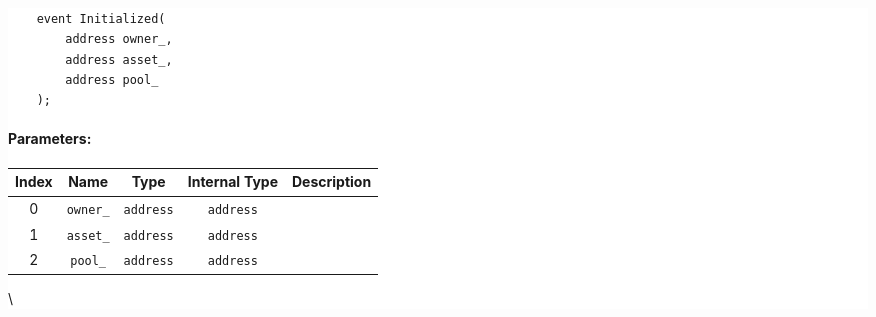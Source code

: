 ```solidity
    event Initialized(
        address owner_,
        address asset_,
        address pool_
    );
```

#### Parameters:

| Index |   Name   |    Type   | Internal Type | Description |
| :---: | :------: | :-------: | :-----------: | ----------- |
|   0   | `owner_` | `address` |   `address`   |             |
|   1   | `asset_` | `address` |   `address`   |             |
|   2   |  `pool_` | `address` |   `address`   |             |

\
